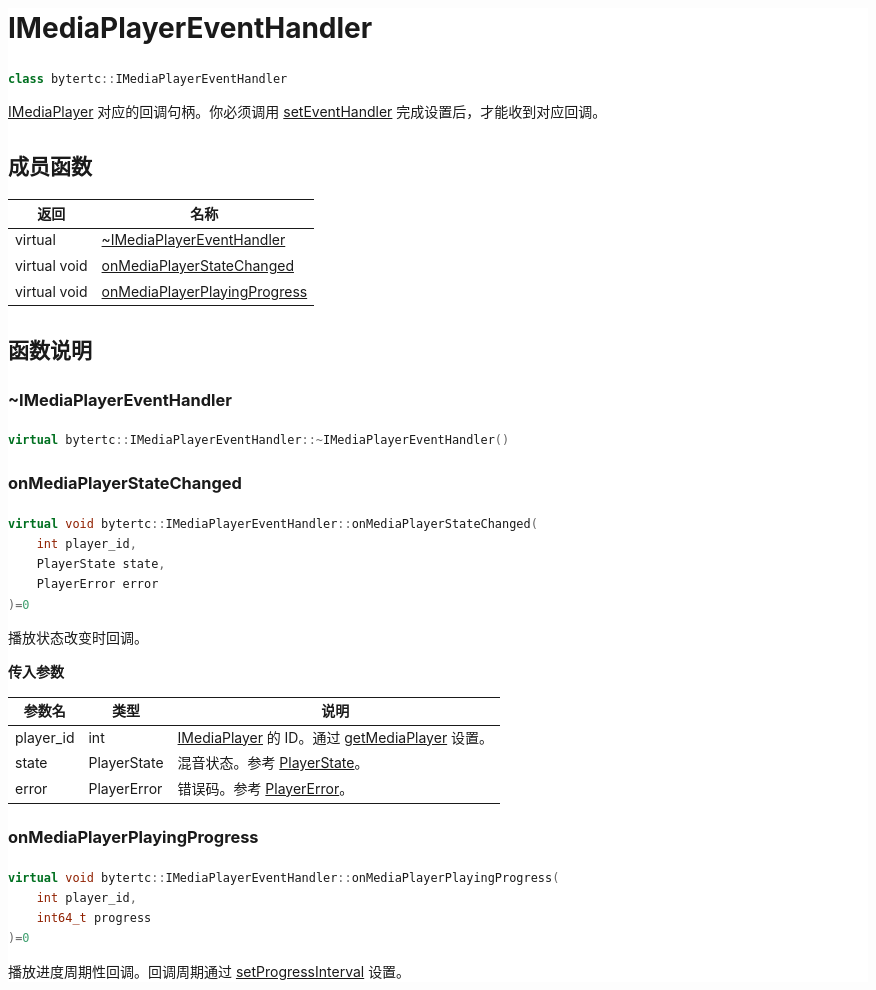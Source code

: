 
<span id="IMediaPlayerEventHandler"></span>
# IMediaPlayerEventHandler
```cpp
class bytertc::IMediaPlayerEventHandler
```
[IMediaPlayer](Linux-api#IMediaPlayer) 对应的回调句柄。你必须调用 [setEventHandler](Linux-api#IMediaPlayer-seteventhandler) 完成设置后，才能收到对应回调。


## 成员函数
| 返回 | 名称 |
| --- | --- |
| virtual | [~IMediaPlayerEventHandler](#IMediaPlayerEventHandler-~imediaplayereventhandler) |
| virtual void | [onMediaPlayerStateChanged](#IMediaPlayerEventHandler-onmediaplayerstatechanged) |
| virtual void | [onMediaPlayerPlayingProgress](#IMediaPlayerEventHandler-onmediaplayerplayingprogress) |

## 函数说明
<span id="IMediaPlayerEventHandler-~imediaplayereventhandler"></span>
### ~IMediaPlayerEventHandler
```cpp
virtual bytertc::IMediaPlayerEventHandler::~IMediaPlayerEventHandler()
```

<span id="IMediaPlayerEventHandler-onmediaplayerstatechanged"></span>
### onMediaPlayerStateChanged
```cpp
virtual void bytertc::IMediaPlayerEventHandler::onMediaPlayerStateChanged(
    int player_id,
    PlayerState state,
    PlayerError error
)=0
```
播放状态改变时回调。


**传入参数**

| 参数名 | 类型 | 说明 |
| --- | --- | --- |
| player_id | int | [IMediaPlayer](Linux-api#IMediaPlayer) 的 ID。通过 [getMediaPlayer](Linux-api#IRTCVideo-getmediaplayer) 设置。 |
| state | PlayerState | 混音状态。参考 [PlayerState](Linux-keytype#PlayerState)。 |
| error | PlayerError | 错误码。参考 [PlayerError](Linux-keytype#PlayerError)。 |


<span id="IMediaPlayerEventHandler-onmediaplayerplayingprogress"></span>
### onMediaPlayerPlayingProgress
```cpp
virtual void bytertc::IMediaPlayerEventHandler::onMediaPlayerPlayingProgress(
    int player_id,
    int64_t progress
)=0
```
播放进度周期性回调。回调周期通过 [setProgressInterval](Linux-api#IMediaPlayer-setprogressinterval) 设置。
